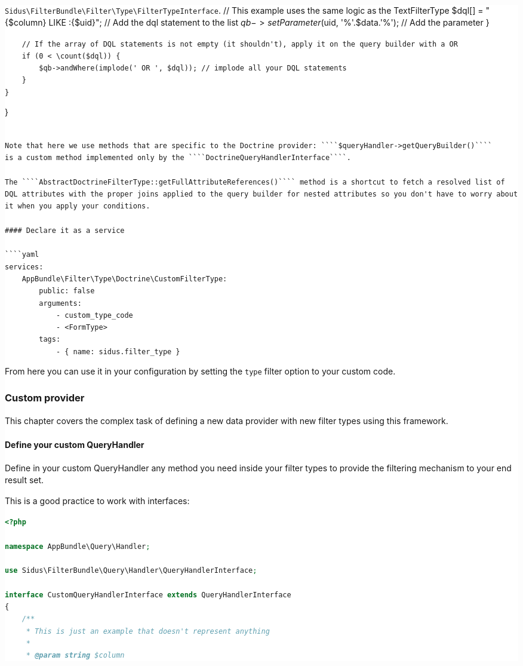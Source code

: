 ````Sidus\FilterBundle\Filter\Type\FilterTypeInterface````.
            // This example uses the same logic as the TextFilterType
            $dql[] = "{$column} LIKE :{$uid}"; // Add the dql statement to the list
            $qb->setParameter($uid, '%'.$data.'%'); // Add the parameter
        }

        // If the array of DQL statements is not empty (it shouldn't), apply it on the query builder with a OR
        if (0 < \count($dql)) {
            $qb->andWhere(implode(' OR ', $dql)); // implode all your DQL statements
        }
    }
}
````

Note that here we use methods that are specific to the Doctrine provider: ````$queryHandler->getQueryBuilder()````
is a custom method implemented only by the ````DoctrineQueryHandlerInterface````.

The ````AbstractDoctrineFilterType::getFullAttributeReferences()```` method is a shortcut to fetch a resolved list of
DQL attributes with the proper joins applied to the query builder for nested attributes so you don't have to worry about
it when you apply your conditions.

#### Declare it as a service

````yaml
services:
    AppBundle\Filter\Type\Doctrine\CustomFilterType:
        public: false
        arguments:
            - custom_type_code
            - <FormType>
        tags:
            - { name: sidus.filter_type }
````

From here you can use it in your configuration by setting the ````type```` filter option to your custom code.


### Custom provider

This chapter covers the complex task of defining a new data provider with new filter types using this framework.

#### Define your custom QueryHandler

Define in your custom QueryHandler any method you need inside your filter types to provide the filtering mechanism to
your end result set.

This is a good practice to work with interfaces:

````php
<?php

namespace AppBundle\Query\Handler;

use Sidus\FilterBundle\Query\Handler\QueryHandlerInterface;

interface CustomQueryHandlerInterface extends QueryHandlerInterface
{
    /**
     * This is just an example that doesn't represent anything
     *
     * @param string $column
````